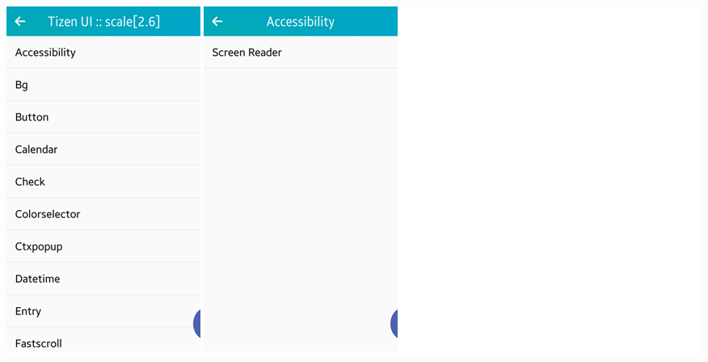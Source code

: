 ![UI Components sample application](./media/ui-controls.png) ![UI Components sample application](./media/ui-controls-accessibility.png)
